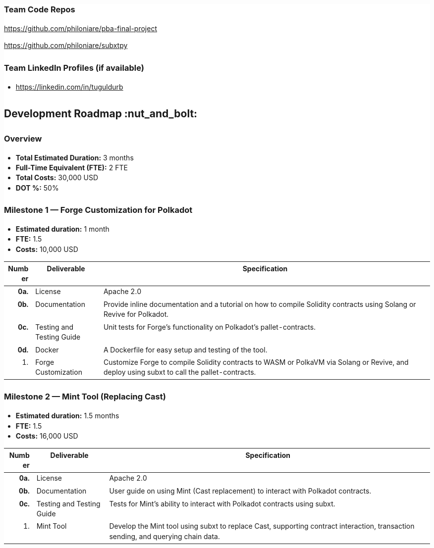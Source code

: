 ### Team Code Repos

https://github.com/philoniare/pba-final-project

https://github.com/philoniare/subxtpy

### Team LinkedIn Profiles (if available)

- https://linkedin.com/in/tuguldurb

Development Roadmap :nut\_and\_bolt:
------------------------------------

### Overview

*   **Total Estimated Duration:** 3 months
*   **Full-Time Equivalent (FTE):** 2 FTE
*   **Total Costs:** 30,000 USD
*   **DOT %:** 50%

### Milestone 1 — Forge Customization for Polkadot

*   **Estimated duration:** 1 month
*   **FTE:** 1.5
*   **Costs:** 10,000 USD


|  Number | Deliverable                                                                                                                         | Specification                                                                                                                               |
|--------:|-------------------------------------------------------------------------------------------------------------------------------------|---------------------------------------------------------------------------------------------------------------------------------------------|
| **0a.** | License                                                                                                                             | Apache 2.0                                                                                                                                  |
| **0b.** | Documentation | Provide inline documentation and a tutorial on how to compile Solidity contracts using Solang or Revive for Polkadot.                       |
| **0c.** | Testing and Testing Guide                                                                                                           | Unit tests for Forge’s functionality on Polkadot’s pallet-contracts.                                                                        |
| **0d.** | Docker                                                                                                                              | A Dockerfile for easy setup and testing of the tool.                                                                                        |
|      1. | Forge Customization                                                                                                                 | Customize Forge to compile Solidity contracts to WASM or PolkaVM via Solang or Revive, and deploy using subxt to call the pallet-contracts. |

### Milestone 2 — Mint Tool (Replacing Cast)

*   **Estimated duration:** 1.5 months
*   **FTE:** 1.5
*   **Costs:** 16,000 USD


|  Number | Deliverable               | Specification |
|--------:|---------------------------| ------------- |
| **0a.** | License                   | Apache 2.0 |
| **0b.** | Documentation             | User guide on using Mint (Cast replacement) to interact with Polkadot contracts. |
| **0c.** | Testing and Testing Guide | Tests for Mint’s ability to interact with Polkadot contracts using subxt.|
|      1. | Mint Tool                 | Develop the Mint tool using subxt to replace Cast, supporting contract interaction, transaction sending, and querying chain data. |
